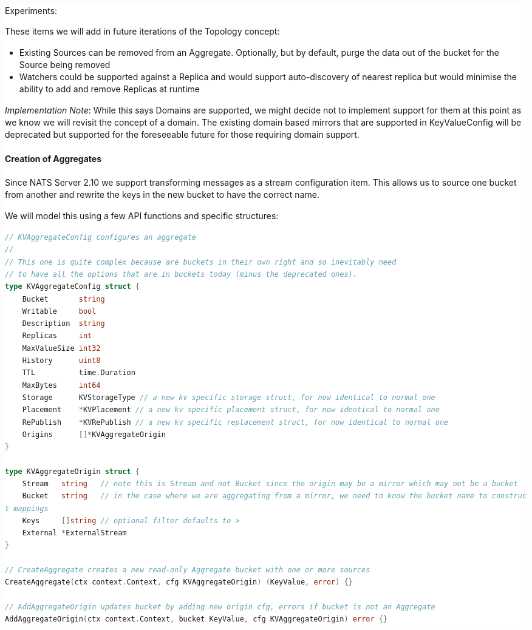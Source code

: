 Experiments:

These items we will add in future iterations of the Topology concept:

 * Existing Sources can be removed from an Aggregate. Optionally, but by default, purge the data out of the bucket
   for the Source being removed
 * Watchers could be supported against a Replica and would support auto-discovery of nearest replica but would
  minimise the ability to add and remove Replicas at runtime

*Implementation Note*: While this says Domains are supported, we might decide not to implement support for them at
this point as we know we will revisit the concept of a domain. The existing domain based mirrors that are supported
in KeyValueConfig will be deprecated but supported for the foreseeable future for those requiring domain support.

#### Creation of Aggregates

Since NATS Server 2.10 we support transforming messages as a stream configuration item. This allows us to source one
bucket from another and rewrite the keys in the new bucket to have the correct name.

We will model this using a few API functions and specific structures:

```go
// KVAggregateConfig configures an aggregate
//
// This one is quite complex because are buckets in their own right and so inevitably need
// to have all the options that are in buckets today (minus the deprecated ones).
type KVAggregateConfig struct {
    Bucket       string
    Writable     bool
    Description  string
    Replicas     int
    MaxValueSize int32
    History      uint8
    TTL          time.Duration
    MaxBytes     int64
    Storage      KVStorageType // a new kv specific storage struct, for now identical to normal one
    Placement    *KVPlacement // a new kv specific placement struct, for now identical to normal one
    RePublish    *KVRePublish // a new kv specific replacement struct, for now identical to normal one
    Origins      []*KVAggregateOrigin
}

type KVAggregateOrigin struct {
    Stream   string   // note this is Stream and not Bucket since the origin may be a mirror which may not be a bucket
    Bucket   string   // in the case where we are aggregating from a mirror, we need to know the bucket name to construct mappings
    Keys     []string // optional filter defaults to >
    External *ExternalStream
}

// CreateAggregate creates a new read-only Aggregate bucket with one or more sources
CreateAggregate(ctx context.Context, cfg KVAggregateOrigin) (KeyValue, error) {}

// AddAggregateOrigin updates bucket by adding new origin cfg, errors if bucket is not an Aggregate
AddAggregateOrigin(ctx context.Context, bucket KeyValue, cfg KVAggregateOrigin) error {}
```
